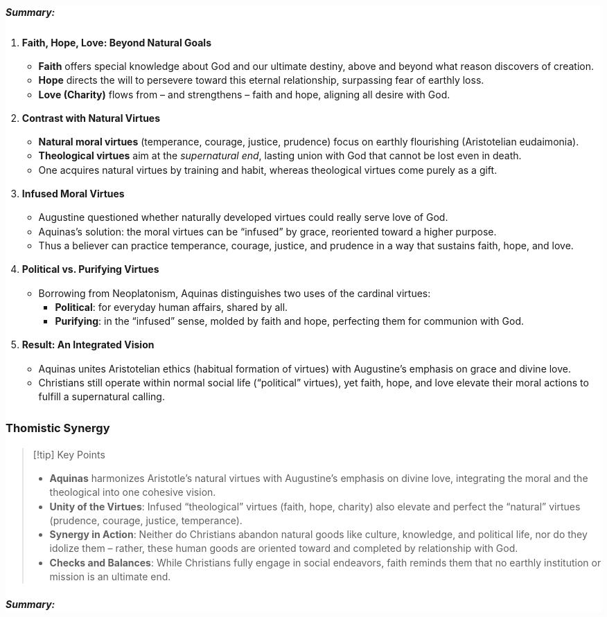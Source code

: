 ##### Summary:

1. **Faith, Hope, Love: Beyond Natural Goals**

   - **Faith** offers special knowledge about God and our ultimate destiny, above and beyond what reason discovers of creation.
   - **Hope** directs the will to persevere toward this eternal relationship, surpassing fear of earthly loss.
   - **Love (Charity)** flows from – and strengthens – faith and hope, aligning all desire with God.

2. **Contrast with Natural Virtues**

   - **Natural moral virtues** (temperance, courage, justice, prudence) focus on earthly flourishing (Aristotelian eudaimonia).
   - **Theological virtues** aim at the _supernatural end_, lasting union with God that cannot be lost even in death.
   - One acquires natural virtues by training and habit, whereas theological virtues come purely as a gift.

3. **Infused Moral Virtues**

   - Augustine questioned whether naturally developed virtues could really serve love of God.
   - Aquinas’s solution: the moral virtues can be “infused” by grace, reoriented toward a higher purpose.
   - Thus a believer can practice temperance, courage, justice, and prudence in a way that sustains faith, hope, and love.

4. **Political vs. Purifying Virtues**

   - Borrowing from Neoplatonism, Aquinas distinguishes two uses of the cardinal virtues:
     - **Political**: for everyday human affairs, shared by all.
     - **Purifying**: in the “infused” sense, molded by faith and hope, perfecting them for communion with God.

5. **Result: An Integrated Vision**
   - Aquinas unites Aristotelian ethics (habitual formation of virtues) with Augustine’s emphasis on grace and divine love.
   - Christians still operate within normal social life (“political” virtues), yet faith, hope, and love elevate their moral actions to fulfill a supernatural calling.

### Thomistic Synergy

> [!tip] Key Points
>
> - **Aquinas** harmonizes Aristotle’s natural virtues with Augustine’s emphasis on divine love, integrating the moral and the theological into one cohesive vision.
> - **Unity of the Virtues**: Infused “theological” virtues (faith, hope, charity) also elevate and perfect the “natural” virtues (prudence, courage, justice, temperance).
> - **Synergy in Action**: Neither do Christians abandon natural goods like culture, knowledge, and political life, nor do they idolize them – rather, these human goods are oriented toward and completed by relationship with God.
> - **Checks and Balances**: While Christians fully engage in social endeavors, faith reminds them that no earthly institution or mission is an ultimate end.

##### Summary:
